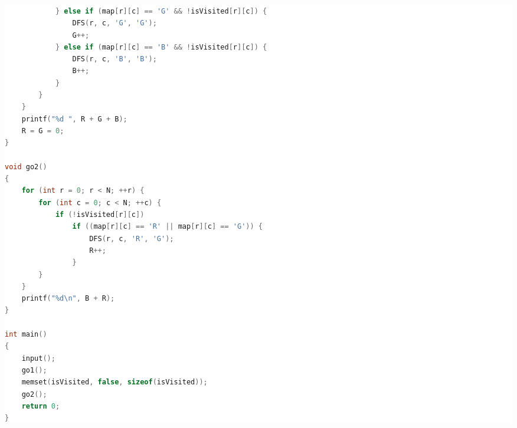 ```c++
            } else if (map[r][c] == 'G' && !isVisited[r][c]) {
                DFS(r, c, 'G', 'G');
                G++;
            } else if (map[r][c] == 'B' && !isVisited[r][c]) {
                DFS(r, c, 'B', 'B');
                B++;
            }
        }
    }
    printf("%d ", R + G + B);
    R = G = 0;
}

void go2()
{
    for (int r = 0; r < N; ++r) {
        for (int c = 0; c < N; ++c) {
            if (!isVisited[r][c])
                if ((map[r][c] == 'R' || map[r][c] == 'G')) {
                    DFS(r, c, 'R', 'G');
                    R++;
                }
        }
    }
    printf("%d\n", B + R);
}

int main()
{
    input();
    go1();
    memset(isVisited, false, sizeof(isVisited));
    go2();
    return 0;
}
```